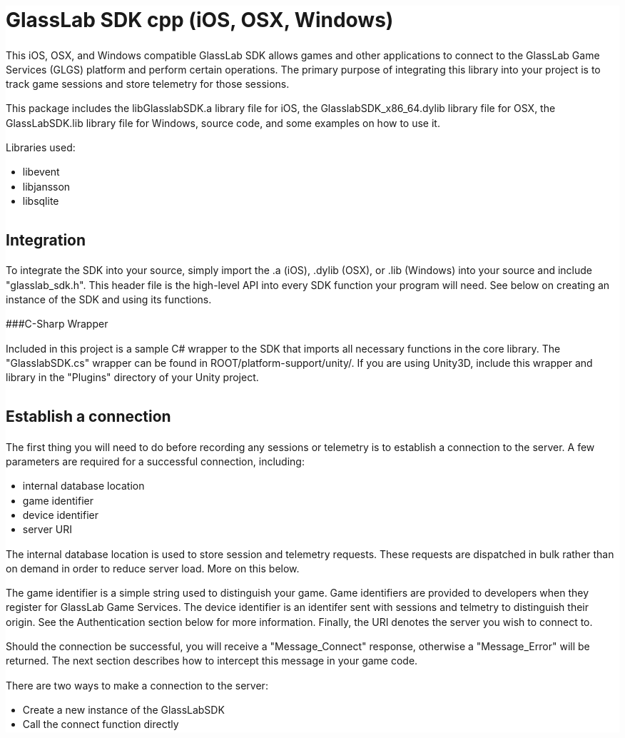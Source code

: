 GlassLab SDK cpp (iOS, OSX, Windows)
====================================

This iOS, OSX, and Windows compatible GlassLab SDK allows games and other applications to connect to the GlassLab Game Services (GLGS) platform and perform certain operations. The primary purpose of integrating this library into your project is to track game sessions and store telemetry for those sessions.

This package includes the libGlasslabSDK.a library file for iOS, the GlasslabSDK_x86_64.dylib library file for OSX, the GlassLabSDK.lib library file for Windows, source code, and some examples on how to use it.

Libraries used:
- libevent
- libjansson
- libsqlite


Integration
-----------

To integrate the SDK into your source, simply import the .a (iOS), .dylib (OSX), or .lib (Windows) into your source and include "glasslab_sdk.h". This header file is the high-level API into every SDK function your program will need. See below on creating an instance of the SDK and using its functions.


###C-Sharp Wrapper

Included in this project is a sample C# wrapper to the SDK that imports all necessary functions in the core library. The "GlasslabSDK.cs" wrapper can be found in ROOT/platform-support/unity/. If you are using Unity3D, include this wrapper and library in the "Plugins" directory of your Unity project.


Establish a connection
----------------------

The first thing you will need to do before recording any sessions or telemetry is to establish a connection to the server. A few parameters are required for a successful connection, including:
- internal database location
- game identifier
- device identifier
- server URI

The internal database location is used to store session and telemetry requests. These requests are dispatched in bulk rather than on demand in order to reduce server load. More on this below.

The game identifier is a simple string used to distinguish your game. Game identifiers are provided to developers when they register for GlassLab Game Services. The device identifier is an identifer sent with sessions and telmetry to distinguish their origin. See the Authentication section below for more information. Finally, the URI denotes the server you wish to connect to.

Should the connection be successful, you will receive a "Message_Connect" response, otherwise a "Message_Error" will be returned. The next section describes how to intercept this message in your game code.

There are two ways to make a connection to the server:
- Create a new instance of the GlassLabSDK
- Call the connect function directly
